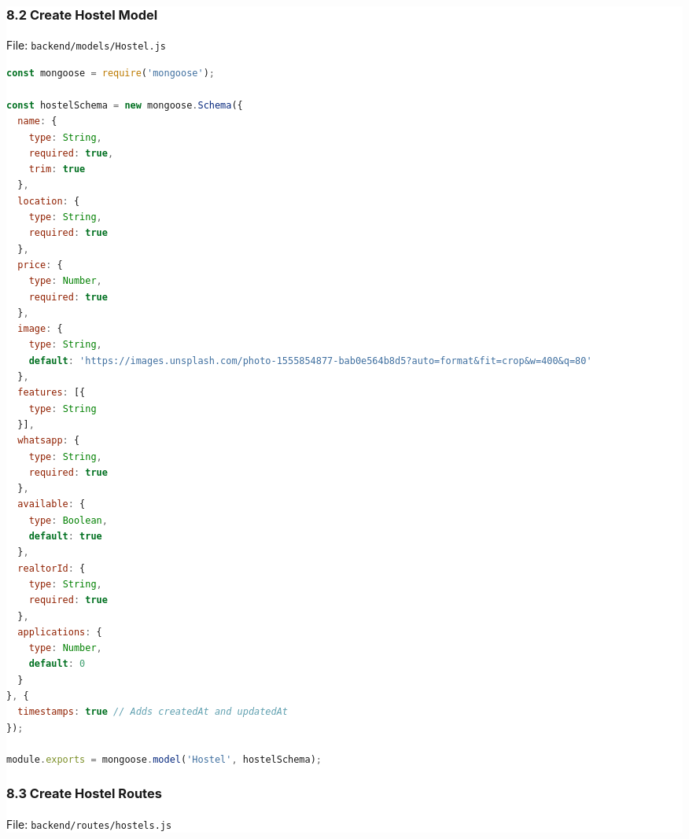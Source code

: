 ### 8.2 Create Hostel Model
File: `backend/models/Hostel.js`

```javascript
const mongoose = require('mongoose');

const hostelSchema = new mongoose.Schema({
  name: {
    type: String,
    required: true,
    trim: true
  },
  location: {
    type: String,
    required: true
  },
  price: {
    type: Number,
    required: true
  },
  image: {
    type: String,
    default: 'https://images.unsplash.com/photo-1555854877-bab0e564b8d5?auto=format&fit=crop&w=400&q=80'
  },
  features: [{
    type: String
  }],
  whatsapp: {
    type: String,
    required: true
  },
  available: {
    type: Boolean,
    default: true
  },
  realtorId: {
    type: String,
    required: true
  },
  applications: {
    type: Number,
    default: 0
  }
}, {
  timestamps: true // Adds createdAt and updatedAt
});

module.exports = mongoose.model('Hostel', hostelSchema);
```

### 8.3 Create Hostel Routes
File: `backend/routes/hostels.js`
